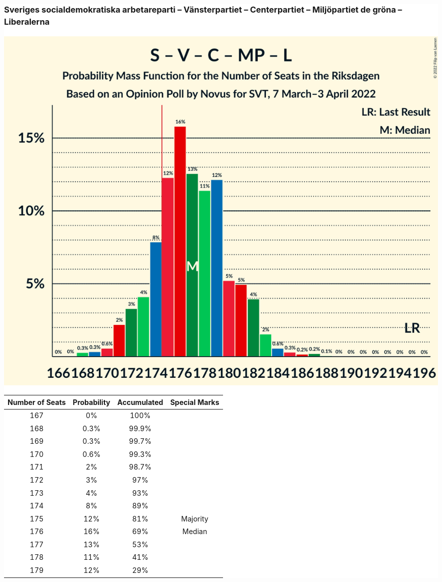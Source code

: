 ### Sveriges socialdemokratiska arbetareparti – Vänsterpartiet – Centerpartiet – Miljöpartiet de gröna – Liberalerna

![Graph with seats probability mass function not yet produced](2022-04-03-Novus-coalitions-seats-pmf-s–v–c–mp–l.png "Seats Probability Mass Function")

| Number of Seats | Probability | Accumulated | Special Marks |
|:---------------:|:-----------:|:-----------:|:-------------:|
| 167 | 0% | 100% |  |
| 168 | 0.3% | 99.9% |  |
| 169 | 0.3% | 99.7% |  |
| 170 | 0.6% | 99.3% |  |
| 171 | 2% | 98.7% |  |
| 172 | 3% | 97% |  |
| 173 | 4% | 93% |  |
| 174 | 8% | 89% |  |
| 175 | 12% | 81% | Majority |
| 176 | 16% | 69% | Median |
| 177 | 13% | 53% |  |
| 178 | 11% | 41% |  |
| 179 | 12% | 29% |  |